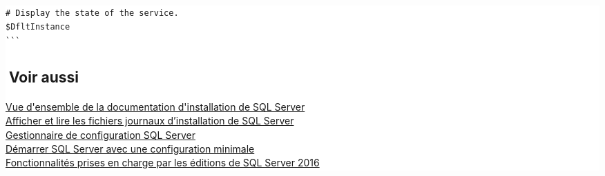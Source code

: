     # Display the state of the service.  
    $DfltInstance  
    ```  
  
## <a name="see-also"></a> Voir aussi  
 [Vue d'ensemble de la documentation d'installation de SQL Server](http://msdn.microsoft.com/library/2620439a-f9d3-4b3c-9968-48f60b4bb9a5)   
 [Afficher et lire les fichiers journaux d’installation de SQL Server](../../database-engine/install-windows/view-and-read-sql-server-setup-log-files.md)   
 [Gestionnaire de configuration SQL Server](../../relational-databases/sql-server-configuration-manager.md)   
 [Démarrer SQL Server avec une configuration minimale](../../database-engine/configure-windows/start-sql-server-with-minimal-configuration.md)   
 [Fonctionnalités prises en charge par les éditions de SQL Server 2016](~/sql-server/editions-and-supported-features-for-sql-server-2016.md)  
  
  


